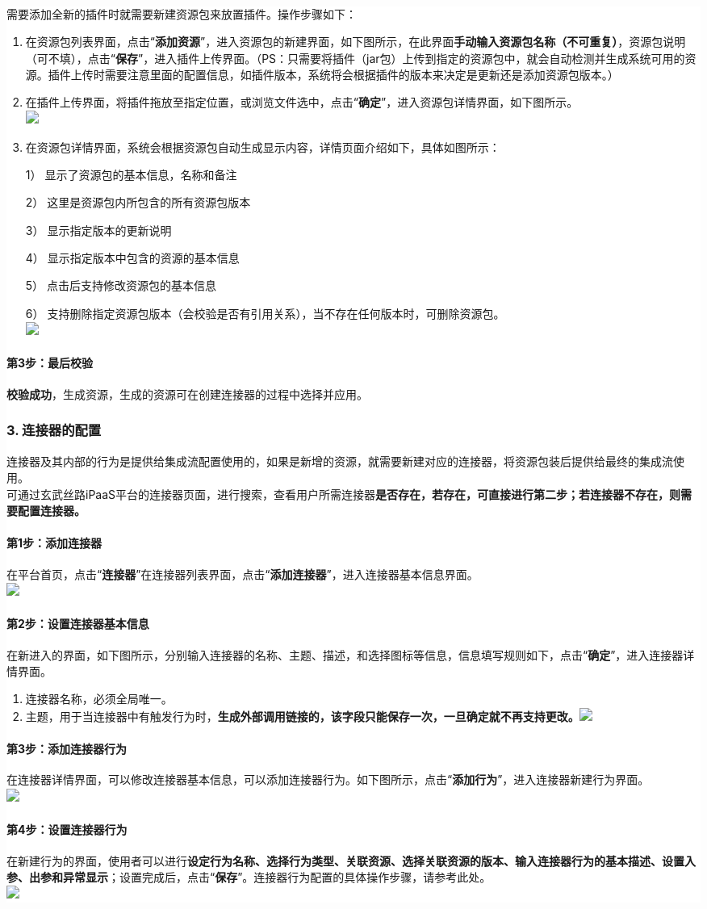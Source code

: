 需要添加全新的插件时就需要新建资源包来放置插件。操作步骤如下：

1. 在资源包列表界面，点击“**添加资源**”，进入资源包的新建界面，如下图所示，在此界面**手动输入资源包名称（不可重复）**，资源包说明（可不填），点击“**保存**”，进入插件上传界面。（PS：只需要将插件（jar包）上传到指定的资源包中，就会自动检测并生成系统可用的资源。插件上传时需要注意里面的配置信息，如插件版本，系统将会根据插件的版本来决定是更新还是添加资源包版本。）

2. 在插件上传界面，将插件拖放至指定位置，或浏览文件选中，点击“**确定**”，进入资源包详情界面，如下图所示。  
![](http://apaas.wxchina.com:8881/wp-content/uploads/%E6%B7%BB%E5%8A%A0%E8%B5%84%E6%BA%90-1.png)

3. 在资源包详情界面，系统会根据资源包自动生成显示内容，详情页面介绍如下，具体如图所示：

   1） 显示了资源包的基本信息，名称和备注

   2） 这里是资源包内所包含的所有资源包版本

   3） 显示指定版本的更新说明

   4） 显示指定版本中包含的资源的基本信息

   5） 点击后支持修改资源包的基本信息

   6） 支持删除指定资源包版本（会校验是否有引用关系），当不存在任何版本时，可删除资源包。  
![](http://apaas.wxchina.com:8881/wp-content/uploads/%E8%B5%84%E6%BA%90%E5%8C%85%E5%88%97%E8%A1%A8-1.png)

#### 第3步：最后校验

**校验成功**，生成资源，生成的资源可在创建连接器的过程中选择并应用。

### 3\. 连接器的配置

连接器及其内部的行为是提供给集成流配置使用的，如果是新增的资源，就需要新建对应的连接器，将资源包装后提供给最终的集成流使用。  
可通过玄武丝路iPaaS平台的连接器页面，进行搜索，查看用户所需连接器**是否存在，若存在，可直接进行第二步；若连接器不存在，则需要配置连接器。**

#### 第1步：添加连接器

在平台首页，点击“**连接器**”在连接器列表界面，点击“**添加连接器**”，进入连接器基本信息界面。  
![](http://apaas.wxchina.com:8881/wp-content/uploads/%E8%BF%9E%E6%8E%A5%E5%99%A8-2.png)

#### 第2步：设置连接器基本信息

在新进入的界面，如下图所示，分别输入连接器的名称、主题、描述，和选择图标等信息，信息填写规则如下，点击“**确定**”，进入连接器详情界面。

1. 连接器名称，必须全局唯一。
2. 主题，用于当连接器中有触发行为时，**生成外部调用链接的，该字段只能保存一次，一旦确定就不再支持更改。**![](http://apaas.wxchina.com:8881/wp-content/uploads/%E8%BF%9E%E6%8E%A5%E5%99%A8%E5%9F%BA%E6%9C%AC%E4%BF%A1%E6%81%AF-1.png)

#### 第3步：添加连接器行为

在连接器详情界面，可以修改连接器基本信息，可以添加连接器行为。如下图所示，点击“**添加行为**”，进入连接器新建行为界面。  
![](http://apaas.wxchina.com:8881/wp-content/uploads/%E6%B7%BB%E5%8A%A0%E8%A1%8C%E4%B8%BA.png)

#### 第4步：设置连接器行为

在新建行为的界面，使用者可以进行**设定行为名称、选择行为类型、关联资源、选择关联资源的版本、输入连接器行为的基本描述、设置入参、出参和异常显示**；设置完成后，点击“**保存**”。连接器行为配置的具体操作步骤，请参考此处。  
![](http://apaas.wxchina.com:8881/wp-content/uploads/%E8%A1%8C%E4%B8%BA%E9%85%8D%E7%BD%AE%E7%95%8C%E9%9D%A2.png)
